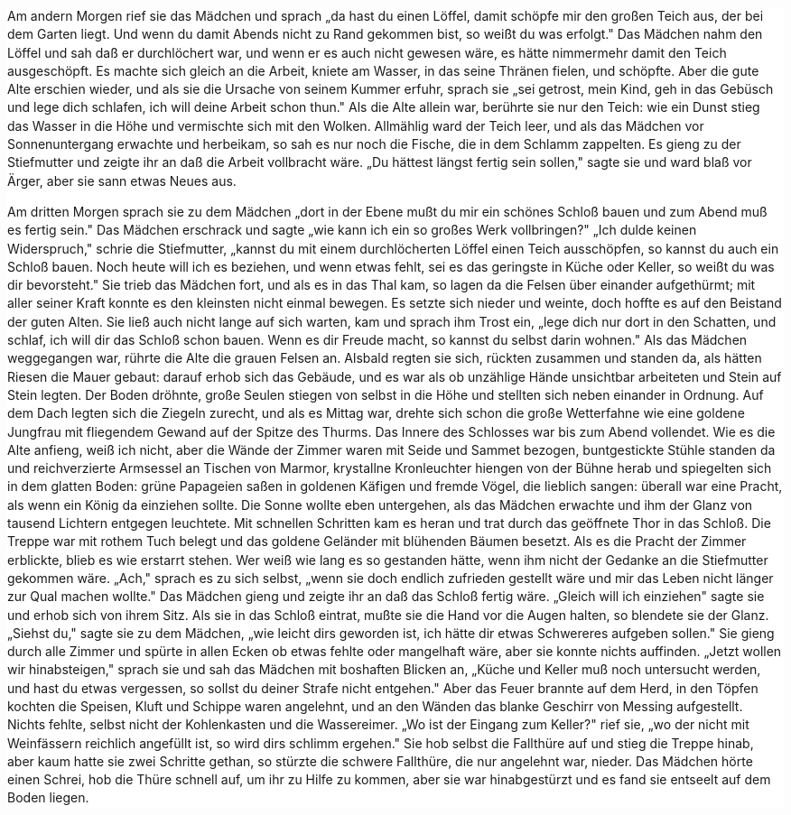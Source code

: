 Am andern Morgen rief sie das Mädchen und sprach „da hast du einen Löffel, damit schöpfe mir den großen Teich aus, der bei dem Garten liegt. Und wenn du damit Abends nicht zu Rand gekommen bist, so weißt du was erfolgt." Das Mädchen nahm den Löffel und sah daß er durchlöchert war, und wenn er es auch nicht gewesen wäre, es hätte nimmermehr damit den Teich ausgeschöpft. Es machte sich gleich an die Arbeit, kniete am Wasser, in das seine Thränen fielen, und schöpfte. Aber die gute Alte erschien wieder,  und als sie die Ursache von seinem Kummer erfuhr, sprach sie „sei getrost, mein Kind, geh in das Gebüsch und lege dich schlafen, ich will deine Arbeit schon thun." Als die Alte allein war, berührte sie nur den Teich: wie ein Dunst stieg das Wasser in die Höhe und vermischte sich mit den Wolken. Allmählig ward der Teich leer, und als das Mädchen vor Sonnenuntergang erwachte und herbeikam, so sah es nur noch die Fische, die in dem Schlamm zappelten. Es gieng zu der Stiefmutter und zeigte ihr an daß die Arbeit vollbracht wäre. „Du hättest längst fertig sein sollen," sagte sie und ward blaß vor Ärger, aber sie sann etwas Neues aus. 

Am dritten Morgen sprach sie zu dem Mädchen „dort in der Ebene mußt du mir ein schönes Schloß bauen und zum Abend muß es fertig sein." Das Mädchen erschrack und sagte „wie kann ich ein so großes Werk vollbringen?" „Ich dulde keinen Widerspruch," schrie die Stiefmutter, „kannst du mit einem durchlöcherten Löffel einen Teich ausschöpfen, so kannst du auch ein Schloß bauen. Noch heute will ich es beziehen, und wenn etwas fehlt, sei es das geringste in Küche oder Keller, so weißt du was dir bevorsteht." Sie trieb das Mädchen fort, und als es in das Thal kam, so lagen da die Felsen über einander aufgethürmt; mit aller seiner Kraft konnte es den kleinsten nicht einmal bewegen. Es setzte sich nieder und weinte, doch hoffte es auf den Beistand der guten Alten. Sie ließ auch nicht lange auf sich warten, kam und sprach ihm Trost ein, „lege dich nur dort in den Schatten, und schlaf, ich will dir das Schloß schon bauen. Wenn es dir Freude macht, so kannst du selbst darin wohnen." Als das Mädchen weggegangen war, rührte die Alte die grauen Felsen an. Alsbald regten sie sich, rückten zusammen und standen da, als hätten Riesen die Mauer gebaut: darauf erhob sich das Gebäude, und es war als ob unzählige Hände unsichtbar arbeiteten und Stein auf Stein legten. Der Boden dröhnte, große Seulen stiegen von selbst in die Höhe und  stellten sich neben einander in Ordnung. Auf dem Dach legten sich die Ziegeln zurecht, und als es Mittag war, drehte sich schon die große Wetterfahne wie eine goldene Jungfrau mit fliegendem Gewand auf der Spitze des Thurms. Das Innere des Schlosses war bis zum Abend vollendet. Wie es die Alte anfieng, weiß ich nicht, aber die Wände der Zimmer waren mit Seide und Sammet bezogen, buntgestickte Stühle standen da und reichverzierte Armsessel an Tischen von Marmor, krystallne Kronleuchter hiengen von der Bühne herab und spiegelten sich in dem glatten Boden: grüne Papageien saßen in goldenen Käfigen und fremde Vögel, die lieblich sangen: überall war eine Pracht, als wenn ein König da einziehen sollte. Die Sonne wollte eben untergehen, als das Mädchen erwachte und ihm der Glanz von tausend Lichtern entgegen leuchtete. Mit schnellen Schritten kam es heran und trat durch das geöffnete Thor in das Schloß. Die Treppe war mit rothem Tuch belegt und das goldene Geländer mit blühenden Bäumen besetzt. Als es die Pracht der Zimmer erblickte, blieb es wie erstarrt stehen. Wer weiß wie lang es so gestanden hätte, wenn ihm nicht der Gedanke an die Stiefmutter gekommen wäre. „Ach," sprach es zu sich selbst, „wenn sie doch endlich zufrieden gestellt wäre und mir das Leben nicht länger zur Qual machen wollte." Das Mädchen gieng und zeigte ihr an daß das Schloß fertig wäre. „Gleich will ich einziehen" sagte sie und erhob sich von ihrem Sitz. Als sie in das Schloß eintrat, mußte sie die Hand vor die Augen halten, so blendete sie der Glanz. „Siehst du," sagte sie zu dem Mädchen, „wie leicht dirs geworden ist, ich hätte dir etwas Schwereres aufgeben sollen." Sie gieng durch alle Zimmer und spürte in allen Ecken ob etwas fehlte oder mangelhaft wäre, aber sie konnte nichts auffinden. „Jetzt wollen wir hinabsteigen," sprach sie und sah das Mädchen mit boshaften Blicken an, „Küche und Keller muß noch untersucht werden, und hast du etwas vergessen, so sollst du deiner  Strafe nicht entgehen." Aber das Feuer brannte auf dem Herd, in den Töpfen kochten die Speisen, Kluft und Schippe waren angelehnt, und an den Wänden das blanke Geschirr von Messing aufgestellt. Nichts fehlte, selbst nicht der Kohlenkasten und die Wassereimer. „Wo ist der Eingang zum Keller?" rief sie, „wo der nicht mit Weinfässern reichlich angefüllt ist, so wird dirs schlimm ergehen." Sie hob selbst die Fallthüre auf und stieg die Treppe hinab, aber kaum hatte sie zwei Schritte gethan, so stürzte die schwere Fallthüre, die nur angelehnt war, nieder. Das Mädchen hörte einen Schrei, hob die Thüre schnell auf, um ihr zu Hilfe zu kommen, aber sie war hinabgestürzt und es fand sie entseelt auf dem Boden liegen. 

